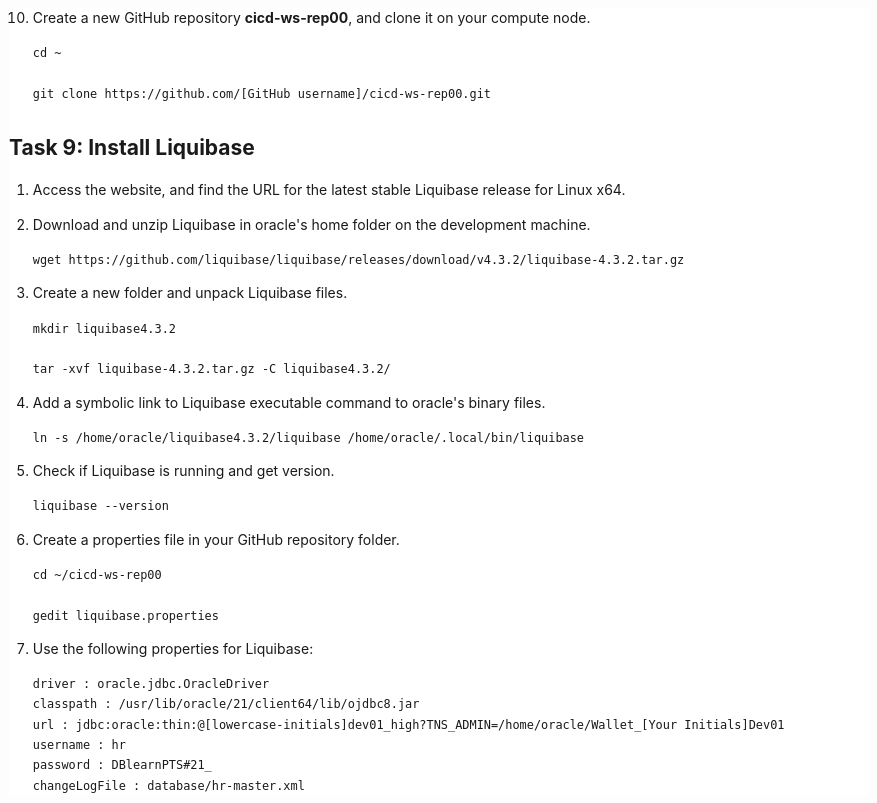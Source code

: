 10. Create a new GitHub repository **cicd-ws-rep00**, and clone it on your compute node.

    ````
    cd ~

    git clone https://github.com/[GitHub username]/cicd-ws-rep00.git
    ````


## Task 9: Install Liquibase

1. Access the website, and find the URL for the latest stable Liquibase release for Linux x64. 

2. Download and unzip Liquibase in oracle's home folder on the development machine.

    ````
    wget https://github.com/liquibase/liquibase/releases/download/v4.3.2/liquibase-4.3.2.tar.gz
    ````

3. Create a new folder and unpack Liquibase files.

    ````
    mkdir liquibase4.3.2

    tar -xvf liquibase-4.3.2.tar.gz -C liquibase4.3.2/
    ````

4. Add a symbolic link to Liquibase executable command to oracle's binary files.

    ````
    ln -s /home/oracle/liquibase4.3.2/liquibase /home/oracle/.local/bin/liquibase
    ````

5. Check if Liquibase is running and get version.

    ````
    liquibase --version
    ````

6. Create a properties file in your GitHub repository folder.

    ````
    cd ~/cicd-ws-rep00

    gedit liquibase.properties
    ````

7. Use the following properties for Liquibase:

    ````
    driver : oracle.jdbc.OracleDriver
    classpath : /usr/lib/oracle/21/client64/lib/ojdbc8.jar
    url : jdbc:oracle:thin:@[lowercase-initials]dev01_high?TNS_ADMIN=/home/oracle/Wallet_[Your Initials]Dev01
    username : hr
    password : DBlearnPTS#21_
    changeLogFile : database/hr-master.xml
    ````
